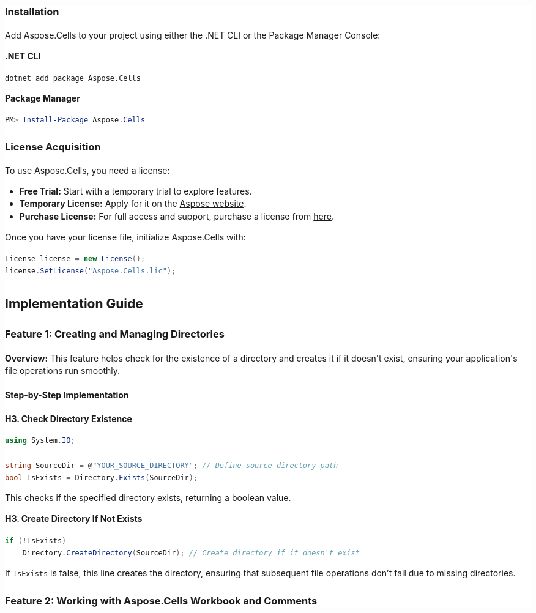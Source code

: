 ### Installation

Add Aspose.Cells to your project using either the .NET CLI or the Package Manager Console:

**.NET CLI**
```bash
dotnet add package Aspose.Cells
```

**Package Manager**
```powershell
PM> Install-Package Aspose.Cells
```

### License Acquisition

To use Aspose.Cells, you need a license:
- **Free Trial:** Start with a temporary trial to explore features.
- **Temporary License:** Apply for it on the [Aspose website](https://purchase.aspose.com/temporary-license/).
- **Purchase License:** For full access and support, purchase a license from [here](https://purchase.aspose.com/buy).

Once you have your license file, initialize Aspose.Cells with:
```csharp
License license = new License();
license.SetLicense("Aspose.Cells.lic");
```

## Implementation Guide

### Feature 1: Creating and Managing Directories

**Overview:** This feature helps check for the existence of a directory and creates it if it doesn't exist, ensuring your application's file operations run smoothly.

#### Step-by-Step Implementation
**H3. Check Directory Existence**
```csharp
using System.IO;

string SourceDir = @"YOUR_SOURCE_DIRECTORY"; // Define source directory path
bool IsExists = Directory.Exists(SourceDir);
```
This checks if the specified directory exists, returning a boolean value.

**H3. Create Directory If Not Exists**
```csharp
if (!IsExists)
    Directory.CreateDirectory(SourceDir); // Create directory if it doesn't exist
```
If `IsExists` is false, this line creates the directory, ensuring that subsequent file operations don’t fail due to missing directories.

### Feature 2: Working with Aspose.Cells Workbook and Comments
